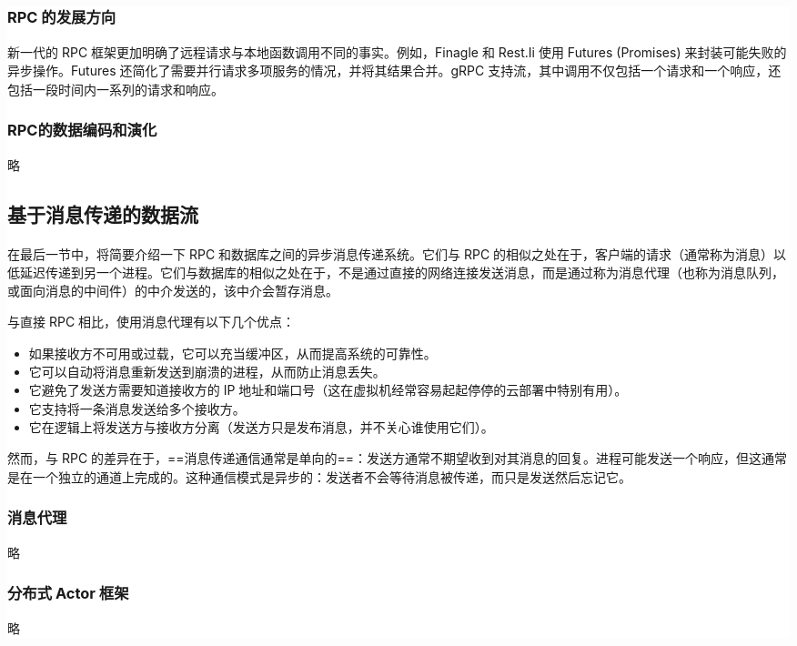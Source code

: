### RPC 的发展方向

新一代的 RPC 框架更加明确了远程请求与本地函数调用不同的事实。例如，Finagle 和 Rest.Ii 使用 Futures (Promises) 来封装可能失败的异步操作。Futures 还简化了需要并行请求多项服务的情况，并将其结果合并。gRPC 支持流，其中调用不仅包括一个请求和一个响应，还包括一段时间内一系列的请求和响应。

### RPC的数据编码和演化

略

## 基于消息传递的数据流

在最后一节中，将简要介绍一下 RPC 和数据库之间的异步消息传递系统。它们与 RPC 的相似之处在于，客户端的请求（通常称为消息）以低延迟传递到另一个进程。它们与数据库的相似之处在于，不是通过直接的网络连接发送消息，而是通过称为消息代理（也称为消息队列，或面向消息的中间件）的中介发送的，该中介会暂存消息。

与直接 RPC 相比，使用消息代理有以下几个优点：

* 如果接收方不可用或过载，它可以充当缓冲区，从而提高系统的可靠性。
* 它可以自动将消息重新发送到崩溃的进程，从而防止消息丢失。
* 它避免了发送方需要知道接收方的 IP 地址和端口号（这在虚拟机经常容易起起停停的云部署中特别有用）。
* 它支持将一条消息发送给多个接收方。
* 它在逻辑上将发送方与接收方分离（发送方只是发布消息，并不关心谁使用它们）。

然而，与 RPC 的差异在于，==消息传递通信通常是单向的==：发送方通常不期望收到对其消息的回复。进程可能发送一个响应，但这通常是在一个独立的通道上完成的。这种通信模式是异步的：发送者不会等待消息被传递，而只是发送然后忘记它。

### 消息代理

略

### 分布式 Actor 框架

略